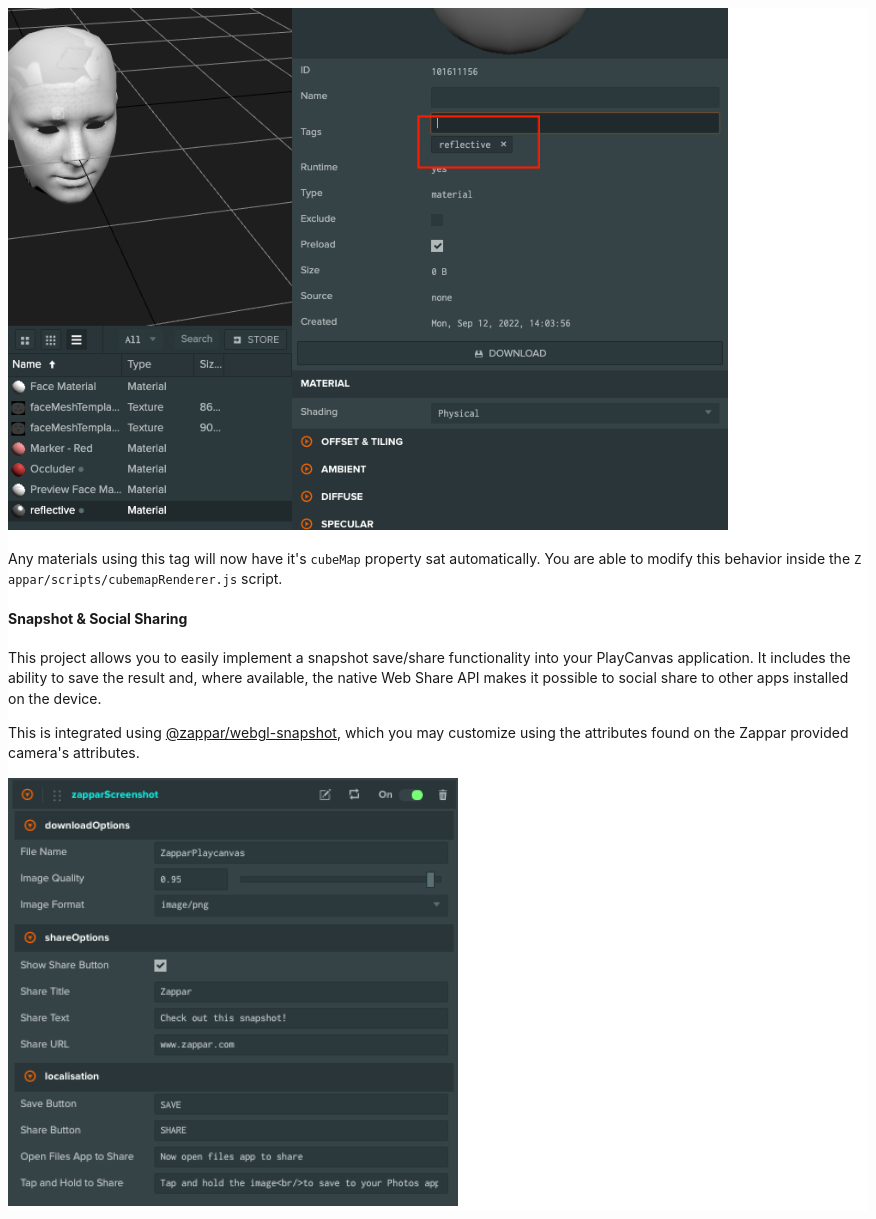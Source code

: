 <img src="images/camera-reflective-tag.png" width="720">

Any materials using this tag will now have it's `cubeMap` property sat automatically.
You are able to modify this behavior inside the `Zappar/scripts/cubemapRenderer.js` script.
#### Snapshot & Social Sharing

This project allows you to easily implement a snapshot save/share functionality into your
PlayCanvas application. It includes the ability to save the result and, where available, the native Web Share API makes it possible to social share to other apps installed on the device.​

This is integrated using [@zappar/webgl-snapshot](https://www.npmjs.com/package/@zappar/webgl-snapshot), which you may customize using the attributes found on the Zappar provided camera's attributes.

<img src="images/camera_snapshot.png" width="450">
